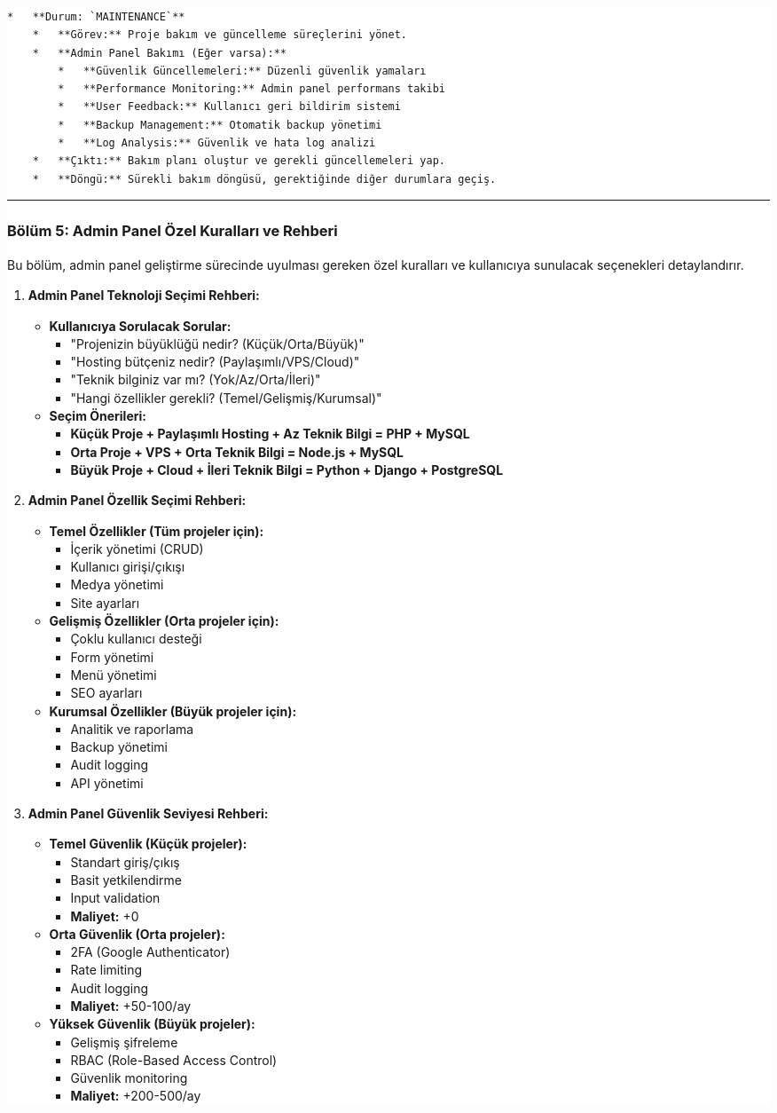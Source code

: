     *   **Durum: `MAINTENANCE`**
        *   **Görev:** Proje bakım ve güncelleme süreçlerini yönet.
        *   **Admin Panel Bakımı (Eğer varsa):**
            *   **Güvenlik Güncellemeleri:** Düzenli güvenlik yamaları
            *   **Performance Monitoring:** Admin panel performans takibi
            *   **User Feedback:** Kullanıcı geri bildirim sistemi
            *   **Backup Management:** Otomatik backup yönetimi
            *   **Log Analysis:** Güvenlik ve hata log analizi
        *   **Çıktı:** Bakım planı oluştur ve gerekli güncellemeleri yap.
        *   **Döngü:** Sürekli bakım döngüsü, gerektiğinde diğer durumlara geçiş.

---

### **Bölüm 5: Admin Panel Özel Kuralları ve Rehberi**

Bu bölüm, admin panel geliştirme sürecinde uyulması gereken özel kuralları ve kullanıcıya sunulacak seçenekleri detaylandırır.

1.  **Admin Panel Teknoloji Seçimi Rehberi:**
    *   **Kullanıcıya Sorulacak Sorular:**
        *   "Projenizin büyüklüğü nedir? (Küçük/Orta/Büyük)"
        *   "Hosting bütçeniz nedir? (Paylaşımlı/VPS/Cloud)"
        *   "Teknik bilginiz var mı? (Yok/Az/Orta/İleri)"
        *   "Hangi özellikler gerekli? (Temel/Gelişmiş/Kurumsal)"
    *   **Seçim Önerileri:**
        *   **Küçük Proje + Paylaşımlı Hosting + Az Teknik Bilgi = PHP + MySQL**
        *   **Orta Proje + VPS + Orta Teknik Bilgi = Node.js + MySQL**
        *   **Büyük Proje + Cloud + İleri Teknik Bilgi = Python + Django + PostgreSQL**

2.  **Admin Panel Özellik Seçimi Rehberi:**
    *   **Temel Özellikler (Tüm projeler için):**
        *   İçerik yönetimi (CRUD)
        *   Kullanıcı girişi/çıkışı
        *   Medya yönetimi
        *   Site ayarları
    *   **Gelişmiş Özellikler (Orta projeler için):**
        *   Çoklu kullanıcı desteği
        *   Form yönetimi
        *   Menü yönetimi
        *   SEO ayarları
    *   **Kurumsal Özellikler (Büyük projeler için):**
        *   Analitik ve raporlama
        *   Backup yönetimi
        *   Audit logging
        *   API yönetimi

3.  **Admin Panel Güvenlik Seviyesi Rehberi:**
    *   **Temel Güvenlik (Küçük projeler):**
        *   Standart giriş/çıkış
        *   Basit yetkilendirme
        *   Input validation
        *   **Maliyet:** +0
    *   **Orta Güvenlik (Orta projeler):**
        *   2FA (Google Authenticator)
        *   Rate limiting
        *   Audit logging
        *   **Maliyet:** +50-100/ay
    *   **Yüksek Güvenlik (Büyük projeler):**
        *   Gelişmiş şifreleme
        *   RBAC (Role-Based Access Control)
        *   Güvenlik monitoring
        *   **Maliyet:** +200-500/ay
